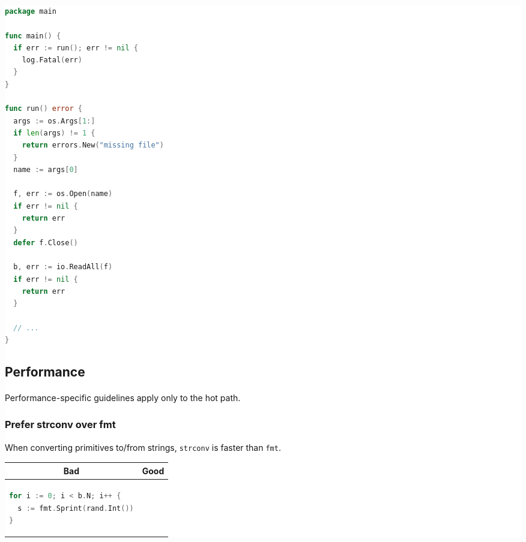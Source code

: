 </td><td>

```go
package main

func main() {
  if err := run(); err != nil {
    log.Fatal(err)
  }
}

func run() error {
  args := os.Args[1:]
  if len(args) != 1 {
    return errors.New("missing file")
  }
  name := args[0]

  f, err := os.Open(name)
  if err != nil {
    return err
  }
  defer f.Close()

  b, err := io.ReadAll(f)
  if err != nil {
    return err
  }

  // ...
}
```

</td></tr>
</tbody></table>

## Performance

Performance-specific guidelines apply only to the hot path.

### Prefer strconv over fmt

When converting primitives to/from strings, `strconv` is faster than `fmt`.

<table>
<thead><tr><th>Bad</th><th>Good</th></tr></thead>
<tbody>
<tr><td>

```go
for i := 0; i < b.N; i++ {
  s := fmt.Sprint(rand.Int())
}
```


  [addressable values]: https://golang.org/ref/spec#Method_values
  [Pointers vs. Values]: https://golang.org/doc/effective_go.html#pointers_vs_values
  [`"time"`]: https://golang.org/pkg/time/
  [`time.Time`]: https://golang.org/pkg/time/#Time
  [`time.Duration`]: https://golang.org/pkg/time/#Duration
  [`Time.AddDate`]: https://golang.org/pkg/time/#Time.AddDate
  [`Time.Add`]: https://golang.org/pkg/time/#Time.Add
  [`flag`]: https://golang.org/pkg/flag/
  [`time.ParseDuration`]: https://golang.org/pkg/time/#ParseDuration
  [`encoding/json`]: https://golang.org/pkg/encoding/json/
  [RFC 3339]: https://tools.ietf.org/html/rfc3339
  [`UnmarshalJSON` method]: https://golang.org/pkg/time/#Time.UnmarshalJSON
  [`database/sql`]: https://golang.org/pkg/database/sql/
  [`gopkg.in/yaml.v2`]: https://godoc.org/gopkg.in/yaml.v2
  [`Time.UnmarshalText`]: https://golang.org/pkg/time/#Time.UnmarshalText
  [`time.RFC3339`]: https://golang.org/pkg/time/#RFC3339
  [8728]: https://github.com/golang/go/issues/8728
  [15190]: https://github.com/golang/go/issues/15190
  [`errors.New`]: https://golang.org/pkg/errors/#New
  [`fmt.Errorf`]: https://golang.org/pkg/fmt/#Errorf
  [`"pkg/errors".Wrap`]: https://godoc.org/github.com/pkg/errors#Wrap
  [`"pkg/errors".Cause`]: https://godoc.org/github.com/pkg/errors#Cause
  [Don't just check errors, handle them gracefully]: https://dave.cheney.net/2016/04/27/dont-just-check-errors-handle-them-gracefully
  [type assertion]: https://golang.org/ref/spec#Type_assertions
  [cascading failures]: https://en.wikipedia.org/wiki/Cascading_failure
  [type embedding]: https://golang.org/doc/effective_go.html#embedding
  [language specification]: https://golang.org/ref/spec
  [predeclared identifiers]: https://golang.org/ref/spec#Predeclared_identifiers
  [Google Cloud Functions]: https://cloud.google.com/functions/docs/bestpractices/tips#use_global_variables_to_reuse_objects_in_future_invocations
  [`os.Exit`]: https://golang.org/pkg/os/#Exit
  [`log.Fatal*`]: https://golang.org/pkg/log/#Fatal